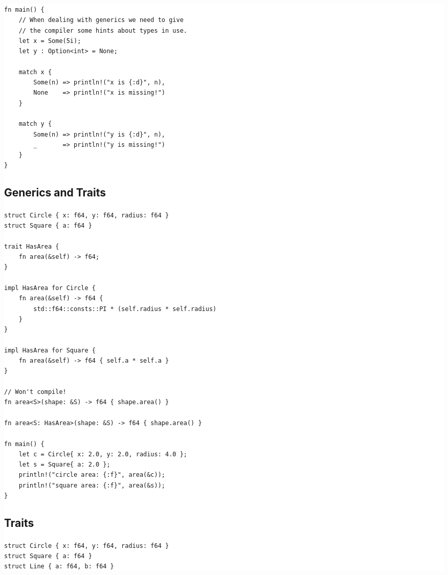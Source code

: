     fn main() {
        // When dealing with generics we need to give
        // the compiler some hints about types in use.
        let x = Some(5i);
        let y : Option<int> = None;

        match x {
            Some(n) => println!("x is {:d}", n),
            None    => println!("x is missing!")
        }

        match y {
            Some(n) => println!("y is {:d}", n),
            _       => println!("y is missing!")
        }
    }


## Generics and Traits

    struct Circle { x: f64, y: f64, radius: f64 }
    struct Square { a: f64 }

    trait HasArea {
        fn area(&self) -> f64;
    }

    impl HasArea for Circle {
        fn area(&self) -> f64 {
            std::f64::consts::PI * (self.radius * self.radius)
        }
    }

    impl HasArea for Square {
        fn area(&self) -> f64 { self.a * self.a }
    }

    // Won't compile!
    fn area<S>(shape: &S) -> f64 { shape.area() }

    fn area<S: HasArea>(shape: &S) -> f64 { shape.area() }

    fn main() {
        let c = Circle{ x: 2.0, y: 2.0, radius: 4.0 };
        let s = Square{ a: 2.0 };
        println!("circle area: {:f}", area(&c));
        println!("square area: {:f}", area(&s));
    }


## Traits

    struct Circle { x: f64, y: f64, radius: f64 }
    struct Square { a: f64 }
    struct Line { a: f64, b: f64 }
